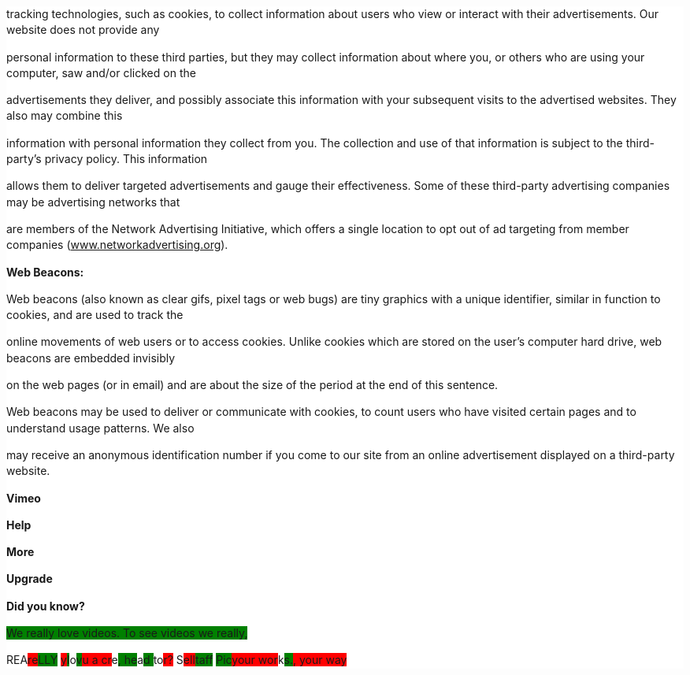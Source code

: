 
tracking technologies, such as cookies, to collect information about users who view or interact with their advertisements. Our website does not provide any


personal information to these third parties, but they may collect information about where you, or others who are using your computer, saw and/or clicked on the


advertisements they deliver, and possibly associate this information with your subsequent visits to the advertised websites. They also may combine this


information with personal information they collect from you. The collection and use of that information is subject to the third-party’s privacy policy. This information


allows them to deliver targeted advertisements and gauge their effectiveness. Some of these third-party advertising companies may be advertising networks that


are members of the Network Advertising Initiative, which offers a single location to opt out of ad targeting from member companies (www.networkadvertising.org).


**Web Beacons:**


Web beacons (also known as clear gifs, pixel tags or web bugs) are tiny graphics with a unique identifier, similar in function to cookies, and are used to track the


online movements of web users or to access cookies. Unlike cookies which are stored on the user’s computer hard drive, web beacons are embedded invisibly


on the web pages (or in email) and are about the size of the period at the end of this sentence.


Web beacons may be used to deliver or communicate with cookies, to count users who have visited certain pages and to understand usage patterns. We also


may receive an anonymous identification number if you come to our site from an online advertisement displayed on a third-party website.


**Vimeo**


**Help**


**More**


**Upgrade**


**Did you know?**


<span style="background-color: green;">We really love videos. To see videos we really,


RE</span>A<span style="background-color: red;">re</span><span style="background-color: green;">LLY</span> <span style="background-color: red;">y</span><span style="background-color: green;">l</span>o<span style="background-color: green;">v</span><span style="background-color: red;">u a cr</span>e<span style="background-color: green;">, he</span>a<span style="background-color: green;">d </span>to<span style="background-color: red;">r?</span> S<span style="background-color: red;">ell</span><span style="background-color: green;">taff</span> <span style="background-color: green;">Pic</span><span style="background-color: red;">your wor</span>k<span style="background-color: green;">s.</span><span style="background-color: red;">, your way</span>
